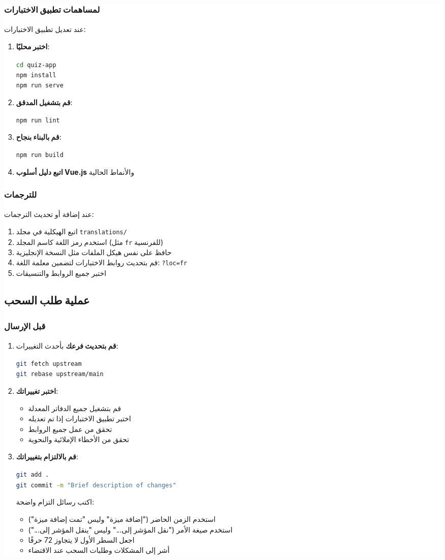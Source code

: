
### لمساهمات تطبيق الاختبارات

عند تعديل تطبيق الاختبارات:

1. **اختبر محليًا**:  
   ```bash
   cd quiz-app
   npm install
   npm run serve
   ```
  
2. **قم بتشغيل المدقق**:  
   ```bash
   npm run lint
   ```
  
3. **قم بالبناء بنجاح**:  
   ```bash
   npm run build
   ```
  
4. **اتبع دليل أسلوب Vue.js** والأنماط الحالية  

### للترجمات

عند إضافة أو تحديث الترجمات:

1. اتبع الهيكلية في مجلد `translations/`  
2. استخدم رمز اللغة كاسم المجلد (مثل `fr` للفرنسية)  
3. حافظ على نفس هيكل الملفات مثل النسخة الإنجليزية  
4. قم بتحديث روابط الاختبارات لتضمين معلمة اللغة: `?loc=fr`  
5. اختبر جميع الروابط والتنسيقات  

## عملية طلب السحب

### قبل الإرسال

1. **قم بتحديث فرعك** بأحدث التغييرات:  
   ```bash
   git fetch upstream
   git rebase upstream/main
   ```
  
2. **اختبر تغييراتك**:  
   - قم بتشغيل جميع الدفاتر المعدلة  
   - اختبر تطبيق الاختبارات إذا تم تعديله  
   - تحقق من عمل جميع الروابط  
   - تحقق من الأخطاء الإملائية والنحوية  

3. **قم بالالتزام بتغييراتك**:  
   ```bash
   git add .
   git commit -m "Brief description of changes"
   ```
  
   اكتب رسائل التزام واضحة:  
   - استخدم الزمن الحاضر ("إضافة ميزة" وليس "تمت إضافة ميزة")  
   - استخدم صيغة الأمر ("نقل المؤشر إلى..." وليس "ينقل المؤشر إلى...")  
   - اجعل السطر الأول لا يتجاوز 72 حرفًا  
   - أشر إلى المشكلات وطلبات السحب عند الاقتضاء  
